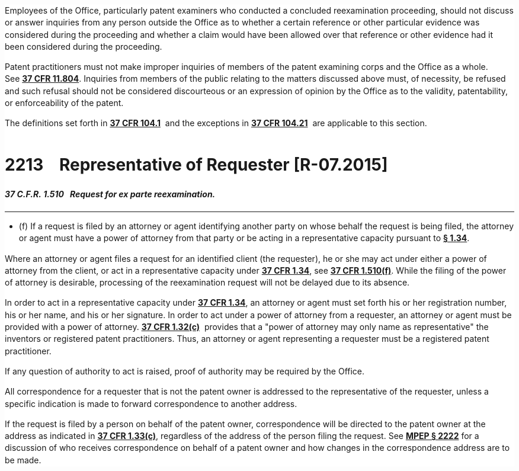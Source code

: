 Employees of the Office, particularly patent examiners who conducted a concluded reexamination proceeding, should not discuss or answer inquiries from any person outside the Office as to whether a certain reference or other particular evidence was considered during the proceeding and whether a claim would have been allowed over that reference or other evidence had it been considered during the proceeding.

Patent practitioners must not make improper inquiries of members of the patent examining corps and the Office as a whole. See **[37 CFR 11.804](https://mpep.uspto.gov/RDMS/MPEP/print?version=current&href=d0e220689.html#//ar_d1fd14_2a9c4_67.html)**. Inquiries from members of the public relating to the matters discussed above must, of necessity, be refused and such refusal should not be considered discourteous or an expression of opinion by the Office as to the validity, patentability, or enforceability of the patent.

The definitions set forth in **[37 CFR 104.1](https://mpep.uspto.gov/RDMS/MPEP/print?version=current&href=d0e220689.html#//d0e362137.html)**  and the exceptions in **[37 CFR 104.21](https://mpep.uspto.gov/RDMS/MPEP/print?version=current&href=d0e220689.html#//d0e362334.html)**  are applicable to this section.

# 2213    Representative of Requester [R-07.2015]

#### _37 C.F.R. 1.510   Request for ex parte reexamination._

*****

- (f) If a request is filed by an attorney or agent identifying another party on whose behalf the request is being filed, the attorney or agent must have a power of attorney from that party or be acting in a representative capacity pursuant to **[§ 1.34](https://mpep.uspto.gov/RDMS/MPEP/print?version=current&href=d0e220689.html#//d0e317605.html)**.

Where an attorney or agent files a request for an identified client (the requester), he or she may act under either a power of attorney from the client, or act in a representative capacity under **[37 CFR 1.34](https://mpep.uspto.gov/RDMS/MPEP/print?version=current&href=d0e220689.html#//d0e317605.html)**, see **[37 CFR 1.510(f)](https://mpep.uspto.gov/RDMS/MPEP/print?version=current&href=d0e220689.html#//d0e329965.html)**. While the filing of the power of attorney is desirable, processing of the reexamination request will not be delayed due to its absence.

In order to act in a representative capacity under **[37 CFR 1.34](https://mpep.uspto.gov/RDMS/MPEP/print?version=current&href=d0e220689.html#//d0e317605.html)**, an attorney or agent must set forth his or her registration number, his or her name, and his or her signature. In order to act under a power of attorney from a requester, an attorney or agent must be provided with a power of attorney. **[37 CFR 1.32(c)](https://mpep.uspto.gov/RDMS/MPEP/print?version=current&href=d0e220689.html#//d0e317381.html)**  provides that a "power of attorney may only name as representative" the inventors or registered patent practitioners. Thus, an attorney or agent representing a requester must be a registered patent practitioner.

If any question of authority to act is raised, proof of authority may be required by the Office.

All correspondence for a requester that is not the patent owner is addressed to the representative of the requester, unless a specific indication is made to forward correspondence to another address.

If the request is filed by a person on behalf of the patent owner, correspondence will be directed to the patent owner at the address as indicated in **[37 CFR 1.33(c)](https://mpep.uspto.gov/RDMS/MPEP/print?version=current&href=d0e220689.html#//d0e317491.html)**, regardless of the address of the person filing the request. See **[MPEP § 2222](https://mpep.uspto.gov/RDMS/MPEP/print?version=current&href=d0e220689.html#//d0e223276.html)** for a discussion of who receives correspondence on behalf of a patent owner and how changes in the correspondence address are to be made.
